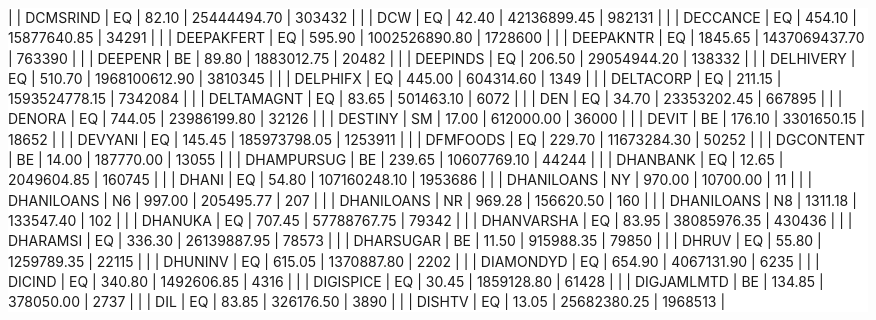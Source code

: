 |  | DCMSRIND | EQ | 82.10 | 25444494.70 | 303432 |
|  | DCW | EQ | 42.40 | 42136899.45 | 982131 |
|  | DECCANCE | EQ | 454.10 | 15877640.85 | 34291 |
|  | DEEPAKFERT | EQ | 595.90 | 1002526890.80 | 1728600 |
|  | DEEPAKNTR | EQ | 1845.65 | 1437069437.70 | 763390 |
|  | DEEPENR | BE | 89.80 | 1883012.75 | 20482 |
|  | DEEPINDS | EQ | 206.50 | 29054944.20 | 138332 |
|  | DELHIVERY | EQ | 510.70 | 1968100612.90 | 3810345 |
|  | DELPHIFX | EQ | 445.00 | 604314.60 | 1349 |
|  | DELTACORP | EQ | 211.15 | 1593524778.15 | 7342084 |
|  | DELTAMAGNT | EQ | 83.65 | 501463.10 | 6072 |
|  | DEN | EQ | 34.70 | 23353202.45 | 667895 |
|  | DENORA | EQ | 744.05 | 23986199.80 | 32126 |
|  | DESTINY | SM | 17.00 | 612000.00 | 36000 |
|  | DEVIT | BE | 176.10 | 3301650.15 | 18652 |
|  | DEVYANI | EQ | 145.45 | 185973798.05 | 1253911 |
|  | DFMFOODS | EQ | 229.70 | 11673284.30 | 50252 |
|  | DGCONTENT | BE | 14.00 | 187770.00 | 13055 |
|  | DHAMPURSUG | BE | 239.65 | 10607769.10 | 44244 |
|  | DHANBANK | EQ | 12.65 | 2049604.85 | 160745 |
|  | DHANI | EQ | 54.80 | 107160248.10 | 1953686 |
|  | DHANILOANS | NY | 970.00 | 10700.00 | 11 |
|  | DHANILOANS | N6 | 997.00 | 205495.77 | 207 |
|  | DHANILOANS | NR | 969.28 | 156620.50 | 160 |
|  | DHANILOANS | N8 | 1311.18 | 133547.40 | 102 |
|  | DHANUKA | EQ | 707.45 | 57788767.75 | 79342 |
|  | DHANVARSHA | EQ | 83.95 | 38085976.35 | 430436 |
|  | DHARAMSI | EQ | 336.30 | 26139887.95 | 78573 |
|  | DHARSUGAR | BE | 11.50 | 915988.35 | 79850 |
|  | DHRUV | EQ | 55.80 | 1259789.35 | 22115 |
|  | DHUNINV | EQ | 615.05 | 1370887.80 | 2202 |
|  | DIAMONDYD | EQ | 654.90 | 4067131.90 | 6235 |
|  | DICIND | EQ | 340.80 | 1492606.85 | 4316 |
|  | DIGISPICE | EQ | 30.45 | 1859128.80 | 61428 |
|  | DIGJAMLMTD | BE | 134.85 | 378050.00 | 2737 |
|  | DIL | EQ | 83.85 | 326176.50 | 3890 |
|  | DISHTV | EQ | 13.05 | 25682380.25 | 1968513 |